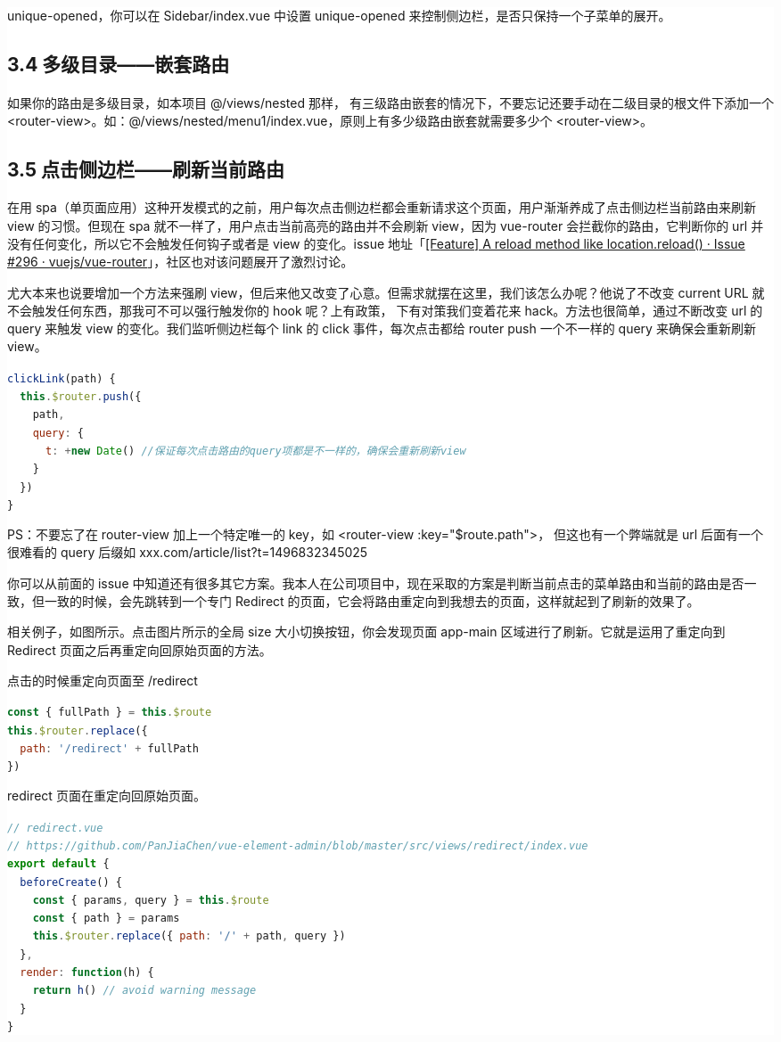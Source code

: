 unique-opened，你可以在 Sidebar/index.vue 中设置 unique-opened 来控制侧边栏，是否只保持一个子菜单的展开。

## 3.4 多级目录——嵌套路由

如果你的路由是多级目录，如本项目 @/views/nested 那样， 有三级路由嵌套的情况下，不要忘记还要手动在二级目录的根文件下添加一个 \<router-view>。如：@/views/nested/menu1/index.vue，原则上有多少级路由嵌套就需要多少个 \<router-view>。

## 3.5 点击侧边栏——刷新当前路由

在用 spa（单页面应用）这种开发模式的之前，用户每次点击侧边栏都会重新请求这个页面，用户渐渐养成了点击侧边栏当前路由来刷新 view 的习惯。但现在 spa 就不一样了，用户点击当前高亮的路由并不会刷新 view，因为 vue-router 会拦截你的路由，它判断你的 url 并没有任何变化，所以它不会触发任何钩子或者是 view 的变化。issue 地址「[[Feature] A reload method like location.reload() · Issue #296 · vuejs/vue-router](https://github.com/vuejs/vue-router/issues/296)」，社区也对该问题展开了激烈讨论。

尤大本来也说要增加一个方法来强刷 view，但后来他又改变了心意。但需求就摆在这里，我们该怎么办呢？他说了不改变 current URL 就不会触发任何东西，那我可不可以强行触发你的 hook 呢？上有政策， 下有对策我们变着花来 hack。方法也很简单，通过不断改变 url 的 query 来触发 view 的变化。我们监听侧边栏每个 link 的 click 事件，每次点击都给 router push 一个不一样的 query 来确保会重新刷新 view。

```js
clickLink(path) {
  this.$router.push({
    path,
    query: {
      t: +new Date() //保证每次点击路由的query项都是不一样的，确保会重新刷新view
    }
  })
}
```

PS：不要忘了在 router-view 加上一个特定唯一的 key，如 \<router-view :key="\$route.path"></router-view>， 但这也有一个弊端就是 url 后面有一个很难看的 query 后缀如 xxx.com/article/list?t=1496832345025

你可以从前面的 issue 中知道还有很多其它方案。我本人在公司项目中，现在采取的方案是判断当前点击的菜单路由和当前的路由是否一致，但一致的时候，会先跳转到一个专门 Redirect 的页面，它会将路由重定向到我想去的页面，这样就起到了刷新的效果了。

相关例子，如图所示。点击图片所示的全局 size 大小切换按钮，你会发现页面 app-main 区域进行了刷新。它就是运用了重定向到 Redirect 页面之后再重定向回原始页面的方法。

点击的时候重定向页面至 /redirect

```js
const { fullPath } = this.$route
this.$router.replace({
  path: '/redirect' + fullPath
})
```

redirect 页面在重定向回原始页面。

```js
// redirect.vue
// https://github.com/PanJiaChen/vue-element-admin/blob/master/src/views/redirect/index.vue
export default {
  beforeCreate() {
    const { params, query } = this.$route
    const { path } = params
    this.$router.replace({ path: '/' + path, query })
  },
  render: function(h) {
    return h() // avoid warning message
  }
}
```
